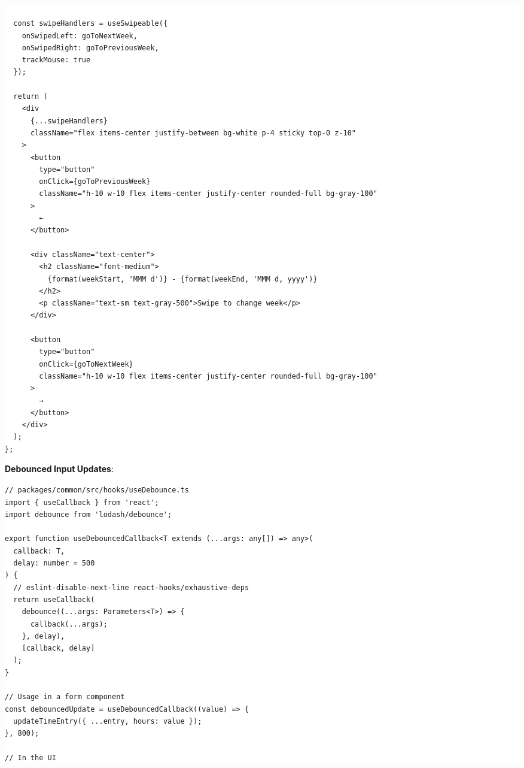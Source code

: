 ```tsx
  
  const swipeHandlers = useSwipeable({
    onSwipedLeft: goToNextWeek,
    onSwipedRight: goToPreviousWeek,
    trackMouse: true
  });
  
  return (
    <div 
      {...swipeHandlers}
      className="flex items-center justify-between bg-white p-4 sticky top-0 z-10"
    >
      <button 
        type="button"
        onClick={goToPreviousWeek}
        className="h-10 w-10 flex items-center justify-center rounded-full bg-gray-100"
      >
        ←
      </button>
      
      <div className="text-center">
        <h2 className="font-medium">
          {format(weekStart, 'MMM d')} - {format(weekEnd, 'MMM d, yyyy')}
        </h2>
        <p className="text-sm text-gray-500">Swipe to change week</p>
      </div>
      
      <button 
        type="button"
        onClick={goToNextWeek}
        className="h-10 w-10 flex items-center justify-center rounded-full bg-gray-100"
      >
        →
      </button>
    </div>
  );
};
```

**Debounced Input Updates**:
```tsx
// packages/common/src/hooks/useDebounce.ts
import { useCallback } from 'react';
import debounce from 'lodash/debounce';

export function useDebouncedCallback<T extends (...args: any[]) => any>(
  callback: T,
  delay: number = 500
) {
  // eslint-disable-next-line react-hooks/exhaustive-deps
  return useCallback(
    debounce((...args: Parameters<T>) => {
      callback(...args);
    }, delay),
    [callback, delay]
  );
}

// Usage in a form component
const debouncedUpdate = useDebouncedCallback((value) => {
  updateTimeEntry({ ...entry, hours: value });
}, 800);

// In the UI
```